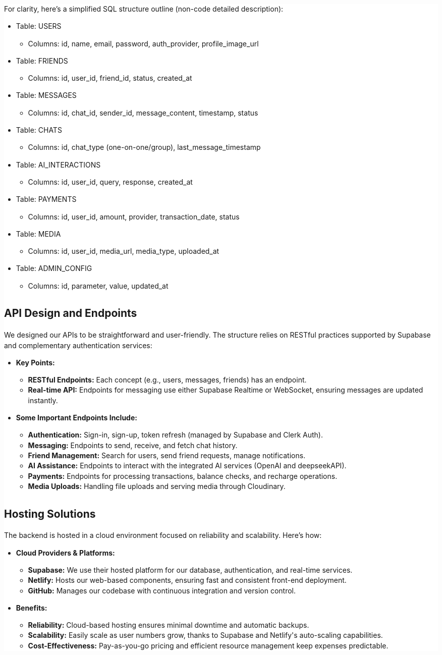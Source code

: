 For clarity, here’s a simplified SQL structure outline (non-code detailed description):

- Table: USERS
  - Columns: id, name, email, password, auth_provider, profile_image_url

- Table: FRIENDS
  - Columns: id, user_id, friend_id, status, created_at

- Table: MESSAGES
  - Columns: id, chat_id, sender_id, message_content, timestamp, status

- Table: CHATS
  - Columns: id, chat_type (one-on-one/group), last_message_timestamp

- Table: AI_INTERACTIONS
  - Columns: id, user_id, query, response, created_at

- Table: PAYMENTS
  - Columns: id, user_id, amount, provider, transaction_date, status

- Table: MEDIA
  - Columns: id, user_id, media_url, media_type, uploaded_at

- Table: ADMIN_CONFIG
  - Columns: id, parameter, value, updated_at

## API Design and Endpoints

We designed our APIs to be straightforward and user-friendly. The structure relies on RESTful practices supported by Supabase and complementary authentication services:

- **Key Points:**
  - **RESTful Endpoints:** Each concept (e.g., users, messages, friends) has an endpoint.
  - **Real-time API:** Endpoints for messaging use either Supabase Realtime or WebSocket, ensuring messages are updated instantly.

- **Some Important Endpoints Include:**
  - **Authentication:** Sign-in, sign-up, token refresh (managed by Supabase and Clerk Auth).
  - **Messaging:** Endpoints to send, receive, and fetch chat history.
  - **Friend Management:** Search for users, send friend requests, manage notifications.
  - **AI Assistance:** Endpoints to interact with the integrated AI services (OpenAI and deepseekAPI).
  - **Payments:** Endpoints for processing transactions, balance checks, and recharge operations.
  - **Media Uploads:** Handling file uploads and serving media through Cloudinary.

## Hosting Solutions

The backend is hosted in a cloud environment focused on reliability and scalability. Here’s how:

- **Cloud Providers & Platforms:**
  - **Supabase:** We use their hosted platform for our database, authentication, and real-time services.
  - **Netlify:** Hosts our web-based components, ensuring fast and consistent front-end deployment.
  - **GitHub:** Manages our codebase with continuous integration and version control.

- **Benefits:**
  - **Reliability:** Cloud-based hosting ensures minimal downtime and automatic backups.
  - **Scalability:** Easily scale as user numbers grow, thanks to Supabase and Netlify's auto-scaling capabilities.
  - **Cost-Effectiveness:** Pay-as-you-go pricing and efficient resource management keep expenses predictable.
